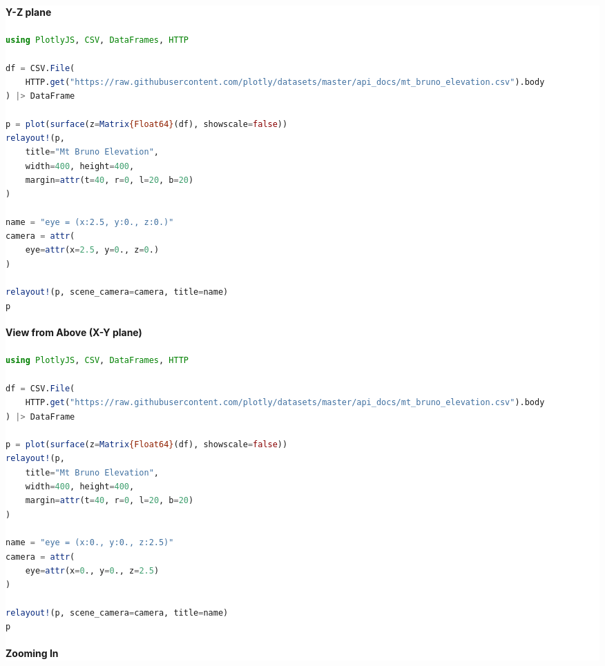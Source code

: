 #### Y-Z plane

```julia
using PlotlyJS, CSV, DataFrames, HTTP

df = CSV.File(
    HTTP.get("https://raw.githubusercontent.com/plotly/datasets/master/api_docs/mt_bruno_elevation.csv").body
) |> DataFrame

p = plot(surface(z=Matrix{Float64}(df), showscale=false))
relayout!(p,
    title="Mt Bruno Elevation",
    width=400, height=400,
    margin=attr(t=40, r=0, l=20, b=20)
)

name = "eye = (x:2.5, y:0., z:0.)"
camera = attr(
    eye=attr(x=2.5, y=0., z=0.)
)

relayout!(p, scene_camera=camera, title=name)
p
```

#### View from Above (X-Y plane)

```julia
using PlotlyJS, CSV, DataFrames, HTTP

df = CSV.File(
    HTTP.get("https://raw.githubusercontent.com/plotly/datasets/master/api_docs/mt_bruno_elevation.csv").body
) |> DataFrame

p = plot(surface(z=Matrix{Float64}(df), showscale=false))
relayout!(p,
    title="Mt Bruno Elevation",
    width=400, height=400,
    margin=attr(t=40, r=0, l=20, b=20)
)

name = "eye = (x:0., y:0., z:2.5)"
camera = attr(
    eye=attr(x=0., y=0., z=2.5)
)

relayout!(p, scene_camera=camera, title=name)
p
```

#### Zooming In
